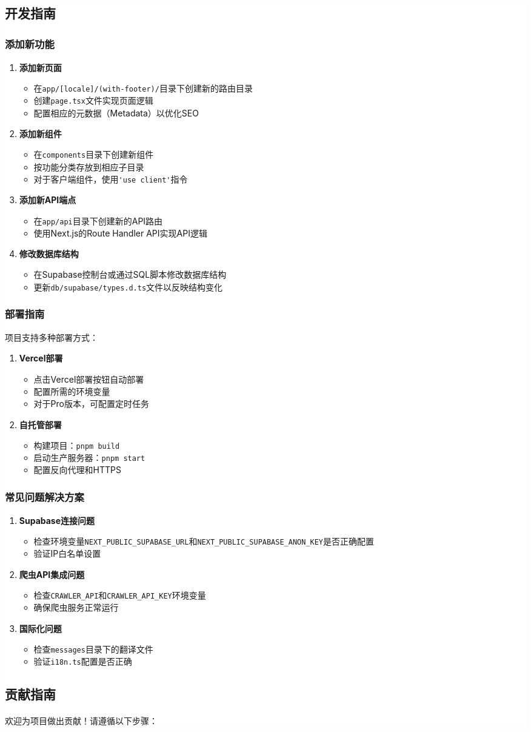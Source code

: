 ## 开发指南

### 添加新功能

1. **添加新页面**
   - 在`app/[locale]/(with-footer)/`目录下创建新的路由目录
   - 创建`page.tsx`文件实现页面逻辑
   - 配置相应的元数据（Metadata）以优化SEO

2. **添加新组件**
   - 在`components`目录下创建新组件
   - 按功能分类存放到相应子目录
   - 对于客户端组件，使用`'use client'`指令

3. **添加新API端点**
   - 在`app/api`目录下创建新的API路由
   - 使用Next.js的Route Handler API实现API逻辑

4. **修改数据库结构**
   - 在Supabase控制台或通过SQL脚本修改数据库结构
   - 更新`db/supabase/types.d.ts`文件以反映结构变化

### 部署指南

项目支持多种部署方式：

1. **Vercel部署**
   - 点击Vercel部署按钮自动部署
   - 配置所需的环境变量
   - 对于Pro版本，可配置定时任务

2. **自托管部署**
   - 构建项目：`pnpm build`
   - 启动生产服务器：`pnpm start`
   - 配置反向代理和HTTPS

### 常见问题解决方案

1. **Supabase连接问题**
   - 检查环境变量`NEXT_PUBLIC_SUPABASE_URL`和`NEXT_PUBLIC_SUPABASE_ANON_KEY`是否正确配置
   - 验证IP白名单设置

2. **爬虫API集成问题**
   - 检查`CRAWLER_API`和`CRAWLER_API_KEY`环境变量
   - 确保爬虫服务正常运行

3. **国际化问题**
   - 检查`messages`目录下的翻译文件
   - 验证`i18n.ts`配置是否正确

## 贡献指南

欢迎为项目做出贡献！请遵循以下步骤：
